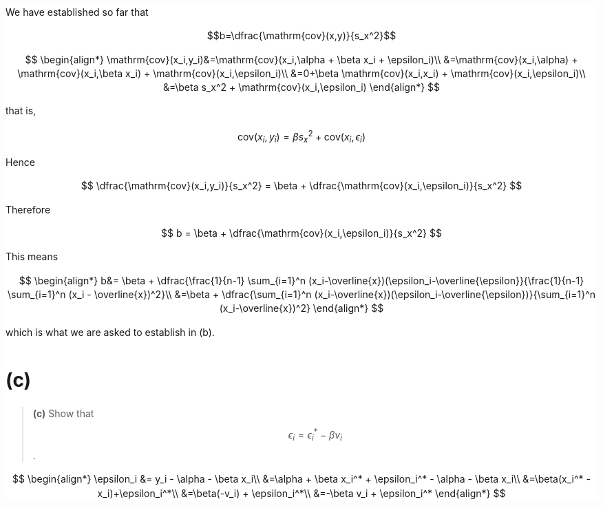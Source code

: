 We have established so far that

$$b=\dfrac{\mathrm{cov}(x,y)}{s_x^2}$$

$$
\begin{align*}
\mathrm{cov}(x_i,y_i)&=\mathrm{cov}(x_i,\alpha + \beta x_i + \epsilon_i)\\
&=\mathrm{cov}(x_i,\alpha) + \mathrm{cov}(x_i,\beta x_i) + \mathrm{cov}(x_i,\epsilon_i)\\
&=0+\beta \mathrm{cov}(x_i,x_i) + \mathrm{cov}(x_i,\epsilon_i)\\
&=\beta s_x^2 + \mathrm{cov}(x_i,\epsilon_i)
\end{align*}
$$

that is,

$$
\mathrm{cov}(x_i,y_i) = \beta s_x^2 + \mathrm{cov}(x_i,\epsilon_i)
$$

Hence

$$
\dfrac{\mathrm{cov}(x_i,y_i)}{s_x^2} = \beta + \dfrac{\mathrm{cov}(x_i,\epsilon_i)}{s_x^2}
$$

Therefore

$$
b =  \beta + \dfrac{\mathrm{cov}(x_i,\epsilon_i)}{s_x^2}
$$

This means

$$
\begin{align*}
b&= \beta + \dfrac{\frac{1}{n-1} \sum_{i=1}^n (x_i-\overline{x})(\epsilon_i-\overline{\epsilon}}{\frac{1}{n-1} \sum_{i=1}^n (x_i - \overline{x})^2}\\
&=\beta + \dfrac{\sum_{i=1}^n (x_i-\overline{x})(\epsilon_i-\overline{\epsilon})}{\sum_{i=1}^n (x_i-\overline{x})^2}
\end{align*}
$$

which is what we are asked to establish in (b).


# (c)

> **(c)** Show that $$\epsilon_i = \epsilon_i^*-\beta v_i$$.

$$
\begin{align*}
\epsilon_i &= y_i - \alpha - \beta x_i\\
&=\alpha + \beta x_i^* + \epsilon_i^* - \alpha - \beta x_i\\
&=\beta(x_i^* - x_i)+\epsilon_i^*\\
&=\beta(-v_i) + \epsilon_i^*\\
&=-\beta v_i + \epsilon_i^*
\end{align*}
$$
